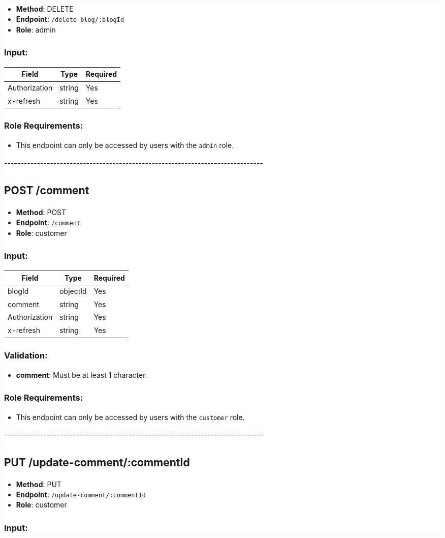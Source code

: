 - **Method**: DELETE
- **Endpoint**: `/delete-blog/:blogId`
- **Role**: admin

### Input:

| Field         | Type   | Required |
| ------------- | ------ | -------- |
| Authorization | string | Yes      |
| x-refresh     | string | Yes      |

### Role Requirements:

- This endpoint can only be accessed by users with the `admin` role.

_-------------------------------------------------------------------------------_

## POST /comment

- **Method**: POST
- **Endpoint**: `/comment`
- **Role**: customer

### Input:

| Field         | Type     | Required |
| ------------- | -------- | -------- |
| blogId        | objectId | Yes      |
| comment       | string   | Yes      |
| Authorization | string   | Yes      |
| x-refresh     | string   | Yes      |

### Validation:

- **comment**: Must be at least 1 character.

### Role Requirements:

- This endpoint can only be accessed by users with the `customer` role.

_-------------------------------------------------------------------------------_

## PUT /update-comment/:commentId

- **Method**: PUT
- **Endpoint**: `/update-comment/:commentId`
- **Role**: customer

### Input:
